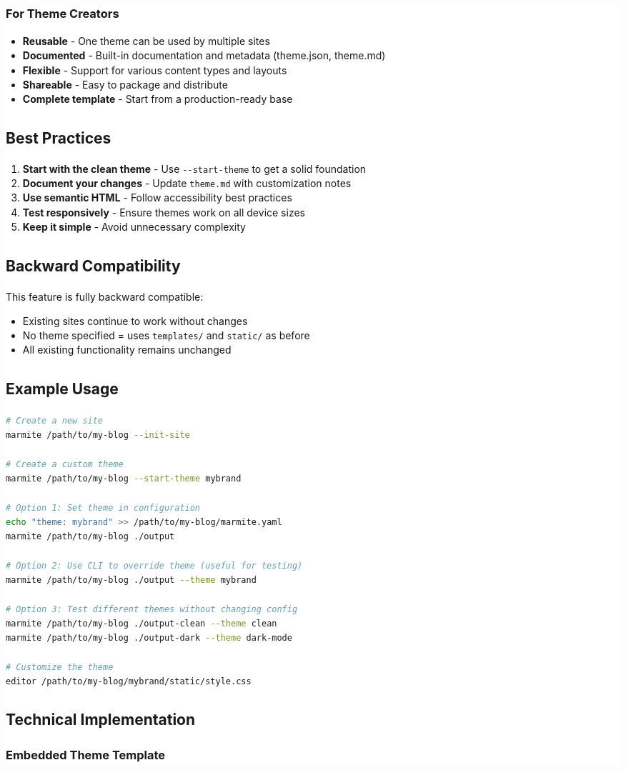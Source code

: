 ### For Theme Creators
- **Reusable** - One theme can be used by multiple sites
- **Documented** - Built-in documentation and metadata (theme.json, theme.md)
- **Flexible** - Support for various content types and layouts
- **Shareable** - Easy to package and distribute
- **Complete template** - Start from a production-ready base

## Best Practices

1. **Start with the clean theme** - Use `--start-theme` to get a solid foundation
2. **Document your changes** - Update `theme.md` with customization notes
3. **Use semantic HTML** - Follow accessibility best practices
4. **Test responsively** - Ensure themes work on all device sizes
5. **Keep it simple** - Avoid unnecessary complexity

## Backward Compatibility

This feature is fully backward compatible:
- Existing sites continue to work without changes
- No theme specified = uses `templates/` and `static/` as before
- All existing functionality remains unchanged

## Example Usage

```bash
# Create a new site
marmite /path/to/my-blog --init-site

# Create a custom theme
marmite /path/to/my-blog --start-theme mybrand

# Option 1: Set theme in configuration
echo "theme: mybrand" >> /path/to/my-blog/marmite.yaml
marmite /path/to/my-blog ./output

# Option 2: Use CLI to override theme (useful for testing)
marmite /path/to/my-blog ./output --theme mybrand

# Option 3: Test different themes without changing config
marmite /path/to/my-blog ./output-clean --theme clean
marmite /path/to/my-blog ./output-dark --theme dark-mode

# Customize the theme
editor /path/to/my-blog/mybrand/static/style.css
```

## Technical Implementation

### Embedded Theme Template
